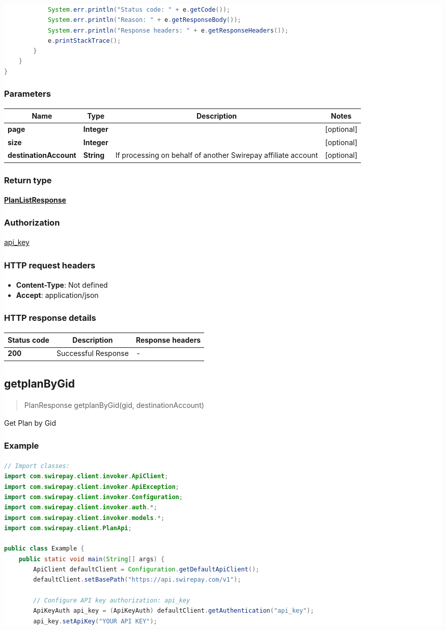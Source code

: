 ```java
            System.err.println("Status code: " + e.getCode());
            System.err.println("Reason: " + e.getResponseBody());
            System.err.println("Response headers: " + e.getResponseHeaders());
            e.printStackTrace();
        }
    }
}
```

### Parameters


Name | Type | Description  | Notes
------------- | ------------- | ------------- | -------------
 **page** | **Integer**|  | [optional]
 **size** | **Integer**|  | [optional]
 **destinationAccount** | **String**| If processing on behalf of another Swirepay affiliate account | [optional]

### Return type

[**PlanListResponse**](PlanListResponse.md)

### Authorization

[api_key](../README.md#api_key)

### HTTP request headers

- **Content-Type**: Not defined
- **Accept**: application/json

### HTTP response details
| Status code | Description | Response headers |
|-------------|-------------|------------------|
| **200** | Successful Response |  -  |


## getplanByGid

> PlanResponse getplanByGid(gid, destinationAccount)

Get Plan by Gid

### Example

```java
// Import classes:
import com.swirepay.client.invoker.ApiClient;
import com.swirepay.client.invoker.ApiException;
import com.swirepay.client.invoker.Configuration;
import com.swirepay.client.invoker.auth.*;
import com.swirepay.client.invoker.models.*;
import com.swirepay.client.PlanApi;

public class Example {
    public static void main(String[] args) {
        ApiClient defaultClient = Configuration.getDefaultApiClient();
        defaultClient.setBasePath("https://api.swirepay.com/v1");
        
        // Configure API key authorization: api_key
        ApiKeyAuth api_key = (ApiKeyAuth) defaultClient.getAuthentication("api_key");
        api_key.setApiKey("YOUR API KEY");
```